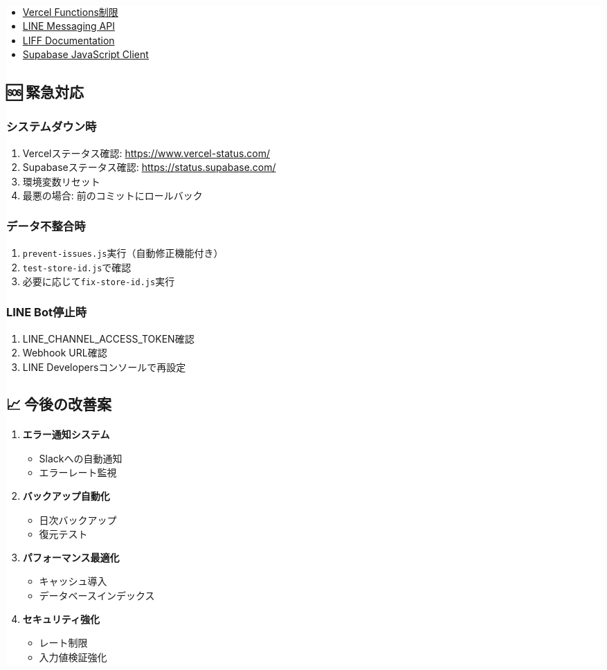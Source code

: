 - [Vercel Functions制限](https://vercel.com/docs/concepts/limits)
- [LINE Messaging API](https://developers.line.biz/ja/docs/messaging-api/)
- [LIFF Documentation](https://developers.line.biz/ja/docs/liff/)
- [Supabase JavaScript Client](https://supabase.com/docs/reference/javascript)

## 🆘 緊急対応

### システムダウン時
1. Vercelステータス確認: https://www.vercel-status.com/
2. Supabaseステータス確認: https://status.supabase.com/
3. 環境変数リセット
4. 最悪の場合: 前のコミットにロールバック

### データ不整合時
1. `prevent-issues.js`実行（自動修正機能付き）
2. `test-store-id.js`で確認
3. 必要に応じて`fix-store-id.js`実行

### LINE Bot停止時
1. LINE_CHANNEL_ACCESS_TOKEN確認
2. Webhook URL確認
3. LINE Developersコンソールで再設定

## 📈 今後の改善案

1. **エラー通知システム**
   - Slackへの自動通知
   - エラーレート監視

2. **バックアップ自動化**
   - 日次バックアップ
   - 復元テスト

3. **パフォーマンス最適化**
   - キャッシュ導入
   - データベースインデックス

4. **セキュリティ強化**
   - レート制限
   - 入力値検証強化
